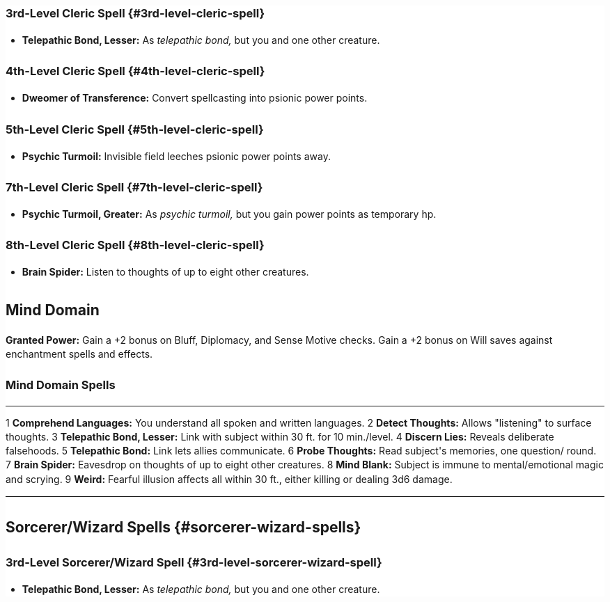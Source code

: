 ### 3rd-Level Cleric Spell {#3rd-level-cleric-spell}

-   **Telepathic Bond, Lesser:** As *telepathic bond,* but you and one
    other creature.

### 4th-Level Cleric Spell {#4th-level-cleric-spell}

-   **Dweomer of Transference:** Convert spellcasting into psionic power
    points.

### 5th-Level Cleric Spell {#5th-level-cleric-spell}

-   **Psychic Turmoil:** Invisible field leeches psionic power points
    away.

### 7th-Level Cleric Spell {#7th-level-cleric-spell}

-   **Psychic Turmoil, Greater:** As *psychic turmoil,* but you gain
    power points as temporary hp.

### 8th-Level Cleric Spell {#8th-level-cleric-spell}

-   **Brain Spider:** Listen to thoughts of up to eight other creatures.

## Mind Domain

**Granted Power:** Gain a +2 bonus on Bluff, Diplomacy, and Sense Motive
checks. Gain a +2 bonus on Will saves against enchantment spells and
effects.

### Mind Domain Spells

  --- ----------------------------------------------------------------------------------------------
  1   **Comprehend Languages:** You understand all spoken and written languages.
  2   **Detect Thoughts:** Allows "listening" to surface thoughts.
  3   **Telepathic Bond, Lesser:** Link with subject within 30 ft. for 10 min./level.
  4   **Discern Lies:** Reveals deliberate falsehoods.
  5   **Telepathic Bond:** Link lets allies communicate.
  6   **Probe Thoughts:** Read subject's memories, one question/ round.
  7   **Brain Spider:** Eavesdrop on thoughts of up to eight other creatures.
  8   **Mind Blank:** Subject is immune to mental/emotional magic and scrying.
  9   **Weird:** Fearful illusion affects all within 30 ft., either killing or dealing 3d6 damage.
  --- ----------------------------------------------------------------------------------------------

## Sorcerer/Wizard Spells {#sorcerer-wizard-spells}

### 3rd-Level Sorcerer/Wizard Spell {#3rd-level-sorcerer-wizard-spell}

-   **Telepathic Bond, Lesser:** As *telepathic bond,* but you and one
    other creature.
